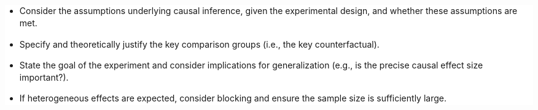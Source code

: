 - Consider the assumptions underlying causal inference, given the experimental design, and whether these assumptions are met.
    
- Specify and theoretically justify the key comparison groups (i.e., the key counterfactual).
    
- State the goal of the experiment and consider implications for generalization (e.g., is the precise causal effect size important?).
    
- If heterogeneous effects are expected, consider blocking and ensure the sample size is sufficiently large.
    

[^1]:  These include, for example, that scientific communities sometimes are unable to differentiate whether a given observation falsifies a theory; that it is not an accurate portrait of science in practice since many refuse to abandon falsified theories even in the absence of auxiliary hypotheses; that science is more of a community with norms than an individual endeavor; and that the idea of relying on corroborated rather than falsified theories is underdeveloped particularly since even a corroborated theory cannot be assumed to be correct.

[^2]:  I also make arguments later in the book that may ostensibly challenge this portrait of the scientific method and falsification. For example, with regard to the former, I will discuss the invariable back and forth between theory and data. With regard to the latter, I will suggest that an experiment that refutes a hypothesis may do so for many reasons (including methodological ones), an approach that coheres with distinct philosophies of science. My goal though is not to deeply engage with alternative perspectives but rather to use the scientific method and falsification as baselines for discussion.

[^3]:  Some debate what probability should be seen as “significant” (e.g., Benjamin et al. [^2018]).

[^4]:  The exact size of the sample needed depends on the size of the effect (i.e., whether the effect of one variable on the other – media exposure and policy support – is small, moderate, or large), and the confidence one would like to have in identifying the effect. However, the size needed is orthogonal to the size of the population.

[^5]:  Doherty et al. ([^2006]) serve as an exemplar of an experiment with an explicit discussion of the population. They explore how the amount of winnings from a state lottery affects attitudes toward estate taxes, government redistribution, etc. (They find lottery-induced affluence decreases support for estate taxes and, marginally, redistribution, but has no effect on broader issues concerning government and the economy.) Their target population is the US public and they go to considerable lengths to show that their sample of lottery players generalizes to the target population (445–446).

[^6]:  That said, in those latter cases, it could be that the goal is not a “representative probability sample” but rather a purposive sample aimed at a specific population of interest (Klar and Leeper [^2019]).

[^7]:  As I later discuss, these four areas of generalization cohere with Shadish et al.’s (2002: 20) external validity dimensions – they include units, treatments, outcomes, and settings. For this discussion, though, I have merged treatments and outcomes under the category of “measures,” used the term “contexts” instead of “settings,” and added “topics.” Presumably, Shadish, et al. ([^2002]) would incorporate “topics” into “treatments,” but, for sampling discussions, it is worth differentiating topics. Also, Cook and Campbell ([^1979]) discuss generalizing over time. I incorporate this factor under context (although, as Shadish et al. ([^2002]: 20) note, timing could be seen as relevant to all types of generalization).

[^8]:  A related issue for experiments is that typically participants have no choice but to be exposed to the treatment, which may not be a “typical” setting.

[^9]:  To take one example, scholars often use “feeling thermometers” to gauge what partisans think of those from the other party. These measures ask individuals to rate those from the other party on a scale running from 0 (very cold) to 100 (very warm). Scholars had presumed this captured what voters thought of one another, but it turns out that the questions actually gauge voters’ feelings about elected officials (elites) (Druckman and Levendusky [^2019]). This is a case where the measure did not capture what scholars had assumed.

[^10]:  Considerable debate continues about the impact of negative advertising (e.g. Lau et al. [^1999]; Lau et al. [^2007]; Krupnikov [^2011]).

[^11]:  In this case, it seems that the less biased measure uniformly increases accuracy across all groups of individuals (Persson and Solevid [^2014]) and thus it seems safe to use that measure. However, exploring that type of dynamic is exactly what an experimentalist needs to do prior to choosing a measure. One additional consideration is measurement mode effects – for example, the original Ansolabehere et al. study was done in person and it seems that online measurement of vote intention is less biased (Holbrook and Krosnick [^2010]).


[^1]:  While not my focus, another contrast between Lowell and Smith concerns their perspectives on race. Lowell served as the president of Harvard from 1909 to 1933, during which time he attempted to ban Black students from living in freshman halls (Sollors et al. [^1993]). In contrast, a fair amount of Smith’s work explores the incorporation of minorities into political life, such as pointing out that the United States has an ascriptive tradition that involves sexism, racism, and nativism (Smith [^1993]). He states in his presidential address, “we are not going to be able to understand major political developments of the past, present, and future if we do not explore more deeply the politics of identity formation, using all methods that can help” (12). This comparison reveals the extent to which the discipline has changed from one that largely ignored race for the first part of its history (Blatt [^2018]) to one that is now recognizing the central role of studying race and identity.
[^2]:  In so doing, I hope to make clear that, counter to Smith’s ([^2020]) assessment, experiments when done carefully need not constrict their reach. However, I simultaneously emphasize Smith’s point that experiments have a place in the scientific process and the key to exploiting their power is to understand that place, including their limitations. Put another way, I follow Smith’s ([^2020]: 16) advice to “find ways to place our particular studies more explicitly in broader accounts of politics that can credibly indicate their importance.” Smith ([^2020]: 15) further states that the “contributions of this experimental turn are undeniable.” My hope is that this book will help make them even greater.
[^3]:  Parts of this section and the next one come from Druckman and Green ([^2021]).
[^4]:  For the content analysis, I use a broad definition of “experiment” that includes experiments that rely on random assignment; that pay subjects based on their behaviors; and that exploit random or near-random natural variations (i.e., “natural experiments”). I offer a formal definition of experiment in Chapter 2]]. I extend the timeline from Druckman et al. ([^2006]) (also see Rogowski [^2016]). The total number of yearly articles in the journal remained fairly constant, and thus any changes in the number of experimental articles do not reflect alterations in the total number of articles published. Finally, as with Druckman et al. ([^2006]), I exclude Gosnell ([^1926]) since he does not employ random assignment or other control mechanisms.
[^5]:  Druckman and Green ([^2021]) report results from the same content analysis. However, their coding ended as of May 2019 (and any articled posted online at that point), whereas my analysis includes all published articles in 2019 (and thus includes nine papers that had not been posted at the time of Druckman and Green’s analysis).
[^6]:  That said, I agree that one could reasonably argue that the 1980s–1990s should be differentiated from the pre-1980s, given the growth of experiments in that time period (see Figure 1.1]]). Alternatively, one could merge the 1980s–1990s with 2000–2009, although, as explained shortly, two major events (i.e., Gerber and Green ([^2000]) and the start of the Time-Sharing Experiments for the Social Sciences program) signal a qualitative shift in the availability and the use of experiments around 2000.
[^7]:  Since 2000, roughly thirty field experiments have been published in the APSR and the Annual Review of Political Science has published several reviews of field experiments on a range of topics, including collective action (de Rooij et al. [^2009]), developmental economics (Humphreys and Weinstein [^2009]), political institutions (Grose [^2014]), and international relations (Hyde [^2015]).
[^8]:  Examples of other institutional developments in political science include the launching of subject pools in more than a dozen departments (Druckman et al. 2018a]]: 624) and the start of a Routledge book series focused on experimental political science. These institutional innovations were accompanied by some notable publications. This list includes the explosion of experimental articles using Amazon’s Mechanical Turk to furnish research participants (Berinsky et al. [^2012]; Mullinix et al. [^2015]) and, in 2011, the Cambridge Handbook of Experimental Political Science (Druckman et al. [^2011]).
[^9]:  The last decade also has seen new methods, with experiments increasingly using novel types of designs (e.g., conjoint survey experimensts, audits) and samples (e.g., crowdsourcing platforms, social media) (see Druckman and Green [^2021] for details). I discuss these developments in later chapters.
[^10]:  These percentages come from a content analysis of the articles displayed in Figure 1.1]].
[^11]:  Druckman and Green’s ([^2021]) edited volume provides a comprehensive treatment of the full range of experimental topics. Also, on ethics, see Desposato (2016).
[^12]:  In terms of surveys, a useful approach is total survey error (Biemer [^2010]). This refers to the difference between the population parameter (e.g., mean, proportion, regression coefficient) and estimate from the sample. It consists of sampling error – that is, the inherent uncertainty from sampling – and non-sampling errors that result from the design of the data collection (e.g., survey). These non-sampling errors are important to consider when thinking about data collection and include specification error (i.e., mismeasuring concepts à la face validity); frame errors (e.g., excluding relevant parts of the population from being eligible from the sample); nonresponse error; measurement error; and processing error. Processing errors are often underappreciated in an age of online survey software. Processing errors, though, are common due to misprogramming – such as typos in questions or assigning people to the wrong conditions/scenarios based on prior responses (e.g., a male is asked about his female identity strength due to a programing error). It is crucial that all aspects of an experiment be piloted and proofed by several people who have not previously seen the study, and that the researcher checks the flow of the survey.
[^13]:  In discussing underlying assumptions, I mostly follow Holland ([^1986]), who notes these assumptions are not exhaustive.
[^14]:  Unit homogeneity seems to implicitly assume the exclusion restriction and stable unit treatment value assumptions discussed shortly. These are relevant because the assumption is that units are comparable apart from exposure to the treatment, which is the same presumption, via a distinct route, for the statistical solution discussed next.
[^15]:  There also is an assumption that there are no subjects who would receive the treatment if assigned to the control group, and would not receive the treatment if assigned to the treatment group.
[^16]:  The scientific approach is used in many physical sciences – it is what physicists do with electrons. Since electrons are all about the same and because they eliminate disturbances, researchers can isolate the control and treatment difference for each electron and for the population of electrons. This also was a common approach in the early days of psychology (e.g., the early psychophysical studies as well as behaviorism studies).
[^17]:  Observational research is not captured in the table. That would involve situations where an intervention is not the primary mechanism for addressing the Fundamental Problem of Causal Inference.
[^18]:  Randomly assigned groups will, on average, be probabilistically equivalent, particularly if there is a sufficiently large sample (sample size concerns relate to statistical power, which I discuss shortly). There always exists a chance that the groups will not be on average the same.
[^19]:  Here, the researcher is not intervening and assigning values of the independent variable as with random assignment but instead intervening to control background factors and time trends.
[^20]:  Mutz uses a Latin square design, where orders are randomized but in a way such that every condition follows every other as often as it precedes it, and each condition appears exactly once in each of the four possible order positions. I thank Diana Mutz for discussing the details of the study.
[^21]:  That said, many economic and political economy experiments also rely on the statistical/random assignment solution. For example, in his discussion of experimental economics, Guala ([^2005]: 79) explains that in “many cases, one does not have resources to control for all background variations, because the required design would be too complicated, too costly, incompatible with the other controls, or perhaps ethically unacceptable, or simply because one does not know the full list of the relevant background factors. In such cases (i.e., in most cases), experiments rely on randomization” (also see Guala [^2009]). Moreover, even where the scientific solution is crucial for causal inference, randomization might be used in assigning ordering of exposure or roles in the experiment. For example, the dictatorship experiment entails allowing a subject to decide how much of a fixed sum of money to keep for him- or herself and how much to give to another subject. This experiment is used to test predictions about self-interest (e.g., do subjects act entirely in their self-interest or do they split the difference?), yet subjects are randomly assigned to the roles (e.g., of giving or receiving money). The causal inferences of interest in such games often are about other factors affecting self-interest, as in the examples discussed shortly, rather than the role.
[^22]:  These conditions mean that the payment structures behaviors and is distinct from paying participants just for taking part in the study, as is often done in survey experiments and psychology-oriented lab experiments.
[^23]:  Incentives are assumed to wash out all potentially relevant non-comparabilities across units. In his seminal introduction of the idea, Smith ([^1976]: 275) states that control “is the essence of experimental methodology, and in experimental exchange studies it is important that one be able to state that, as between two experiments, individual values (e.g., demand or supply) either do or do not differ in a specified way. Such control can be achieved by using a reward structure to induce prescribed monetary value on actions.” As mentioned, many studies employ some mix of induced value control with randomization, such as randomizing the sequence of exposures to control for learning effects (Guala [^2005]: 78–80).
[^24]:  The authors randomly vary the order in which participants are matched with co-ethnics or non-co-ethnics, but the key causal variable of non-anonymity is not randomly assigned. Also, Habyarimana et al. present additional experiments on the same topic (e.g., a puzzle game and a network game) where random assignment provides the key to causal inference. I thank Macartan Humphreys and Daniel Posner for discussing the details of the study.
[^25]:  Burnham and Kurzban ([^2005]) question the validity of these assumptions, suggesting the study is a quasi-experiment.
[^26]:  Dunning ([^2012]: 16) states that “the data used in natural experiments come from ‘naturally’ occurring phenomena – actually, in the social sciences, from phenomena that are often the product of social and political forces.” My characterization differs from his insofar as he groups random lottery natural experiments with “as-if” random assignment natural experiments. I separate them since, in the latter case, most of the work requires establishing unit homogeneity (as I will discuss shortly).
[^27]:  She engages in several checks to ensure the states actually use randomization.
[^28]:  There is one complication to the randomization insofar as it is a “systematically randomized treatment assignment.” That is, the districts are ordered and the first one has a random ballot order. The others have specific orders that also are random but in particular ways contingent on the randomization of the first district. The authors adjust for this and a few other issues in their analyses. Additionally, Ho and Imai ([^2008]) take steps to confirm randomization; they also address potential threats such as strategic candidate campaigning and/or entry as well as voters’ consciously adjusting their vote choices to correct for potential ballot order effects.
[^29]:  She also offers statistical evidence for the comparability of polling places in the control and treatment groups (56–57) and checks the results with controls (57–60).
[^30]:  In his treatment of natural experiments, Dunning ([^2012]) identifies three categories, including those that are truly randomized or “as-if random,” regression-discontinuity, and instrumental-variables. Meredith ([^2009]) is a regression discontinuity, while Hyde ([^2007]) is an “as-if random,” which I argue should be thought of distinctly from truly random. An instrumental-variables design occurs when the intervention is correlated with the topic of interest, such as using the Vietnam lottery to compare those who served in the military from those who did not – it is an instrument since those whose lottery number suggested conscription did not always end up serving (and service is the variable of interest in these studies) (Angrist [^1990]).
[^31]:  As noted, though, satisfaction of the scientific assumption also must ensure independence such that units do not self-select into experimental groups (as well as excludability and SUTVA).
[^32]:  Sekhon and Titiunik ([^2012]) raise another concern relevant to any type of natural intervention; specifically, the researcher needs to take considerable care to identify the proper treatment and control groups (i.e., it may not always be so clear). They offer an example of clear random assignment of gender quotas in elections. The original study focused on the random assignment that took place in one year and compared, at a later date, women candidates and election success from wards that had had the quota to those that did not (to see if having quotas at one point leads to more women representation once the quota is removed). However, those are not necessarily the correct groups to compare, since there had been randomized gender quotas at other times in various wards that may have affected outcomes at the later date.
[^33]:  Titiunik ([^2021]) uses a classification similar to mine, although she views cases in my final cell (4) as observational data of a special type where the intervention facilitates casual inference. She takes particular issue with the presumption that the “as-if” randomization assumption approximates what is needed for the statistical solution (which requires equi-probable assignment). I agree with this perspective, only differing in terminology and labeling. Also, in these situations, balance tests between groups can be helpful, as can auxiliary outcome “causal-process observation” (Mahoney [^2010]).
[^34]:  Matching entails identifying for every treated unit, a nontreated unit with similar observable characteristics against whom the effect of the treatment can be assessed. An example would be to take a sample of potential voters, find a partner for everyone – that is, near twins, except the treated received a mobilizing message and the control did not, and to explore if those exposed voted. In this case, the bulk of the causal inference depends on the statistical ability to identify matches. The approach seems less powerful than experiments in identifying causal relationships (e.g., Arceneaux et al. [^2006]).
[^35]:  Campbell (1969b]]) suggests the ideal is random assignment, but that is not always feasible or morally justifiable.
[^36]:  Some argue that the assumptions of the scientific solution in practice (e.g., using financial incentives) often are not met, arguing that individuals cannot be considered comparable and/or that repeated play creates a confound (Green and Tusicisny [^2012]; c.f., Morton and Williams [^2010]: 48).
[^37]:  I use the word “type” differently from the word “approach.” “Approach,” as described in Table 2.3]], refers to the source of the intervention (researcher or natural) and the way the Fundamental Problem of Causal Inference is addressed (statistical or scientific solution). “Type” refers to the location of the intervention.
[^38]:  Many laboratory or field experiments use surveys to measure outcomes, but those are not survey experiments, which require that the intervention be part of the survey itself.
[^39]:  Gerber and Green ([^2012]: 10–13) distinguish field experiments further along four dimensions depending on the authenticity of the treatments, participants, contexts, and outcome measures.
[^40]:  See Gerber and Green ([^2012]: 95–130) on the role of covariates in experimental analyses.
[^41]:  This is not quite as straightforward as it may sound. It is complicated by the possibility that a null effect of a treatment on a potential mediator could be hiding heterogeneity such that there is an effect, but it is distinct for different subgroups. Thus, to rule out mediation, one needs to also ensure there is not a moderated relationship between the treatment and potential mediator. I thank John Bullock and Don Green for discussion on this point.
[^42]:  Gerber and Green ([^2012]: 311) explain that “interpretation remains ambiguous … Treatment-by-covariate interactions may provide useful descriptive information about which types of subgroups are most responsive to the treatment, but the theoretical question of whether these interactions are causal [i.e., the attribute caused the differential reaction] requires an experimental design that randomly varies what are believed to be the relevant subject attributes or contextual characteristics.” Of course, varying many moderators such as individual attributes (e.g., partisanship) can be difficult if not impossible.
[^43]:  One such program that provides many other properties as well is DeclareDesign (Blair et al. [^2019]).
[^44]:  While it is reasonable to consider insufficient power as an explanation for nonsignificant results, one should not engage in retrospective power analysis to explain away an insignificant result and then simply ignore it (Hoening and Heisey [^2001]).    
